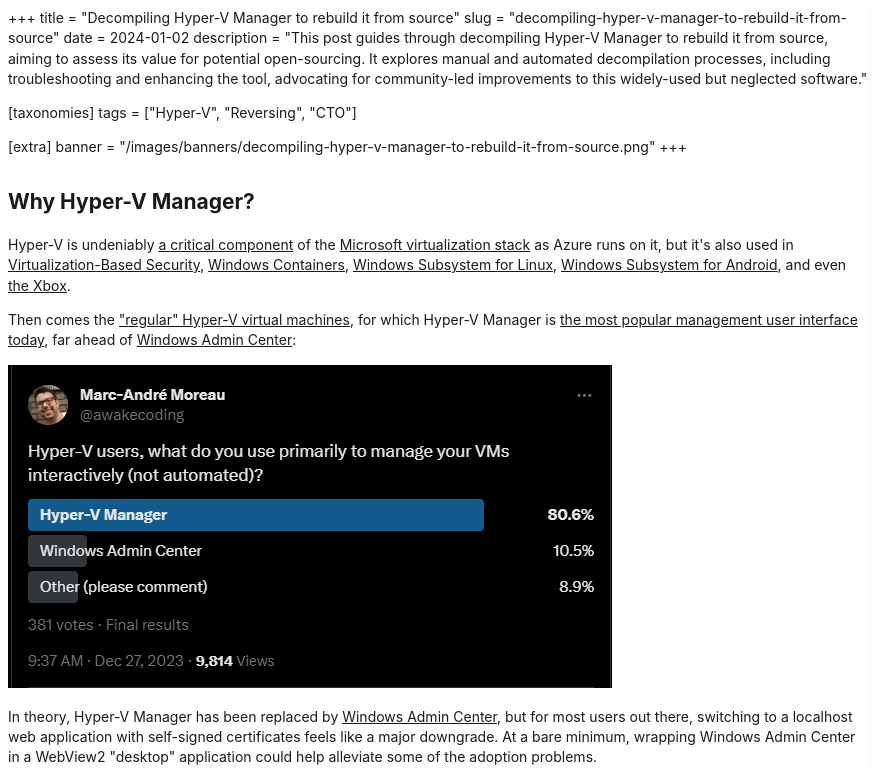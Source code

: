 +++
title = "Decompiling Hyper-V Manager to rebuild it from source"
slug = "decompiling-hyper-v-manager-to-rebuild-it-from-source"
date = 2024-01-02
description = "This post guides through decompiling Hyper-V Manager to rebuild it from source, aiming to assess its value for potential open-sourcing. It explores manual and automated decompilation processes, including troubleshooting and enhancing the tool, advocating for community-led improvements to this widely-used but neglected software."

[taxonomies]
tags = ["Hyper-V", "Reversing", "CTO"]

[extra]
banner = "/images/banners/decompiling-hyper-v-manager-to-rebuild-it-from-source.png"
+++

## Why Hyper-V Manager?

Hyper-V is undeniably [a critical component](https://learn.microsoft.com/en-us/virtualization/hyper-v-on-windows/reference/hyper-v-architecture) of the [Microsoft virtualization stack](https://learn.microsoft.com/en-us/virtualization/) as Azure runs on it, but it's also used in [Virtualization-Based Security](https://learn.microsoft.com/en-us/windows-hardware/design/device-experiences/oem-vbs), [Windows Containers](https://learn.microsoft.com/en-us/virtualization/windowscontainers/manage-containers/hyperv-container), [Windows Subsystem for Linux](https://learn.microsoft.com/en-us/windows/wsl/), [Windows Subsystem for Android](https://learn.microsoft.com/en-us/windows/android/wsa/), and even [the Xbox](https://www.youtube.com/watch?v=quLa6kzzra0).

Then comes the ["regular" Hyper-V virtual machines](https://learn.microsoft.com/en-us/windows-server/virtualization/hyper-v/hyper-v-on-windows-server), for which Hyper-V Manager is [the most popular management user interface today](https://twitter.com/awakecoding/status/1740019131976683805), far ahead of [Windows Admin Center](https://learn.microsoft.com/en-us/windows-server/manage/windows-admin-center/use/get-started):

![Hyper-V Manager Interactive Usage Poll](/images/posts/hvmanager-interactive-management-usage-poll.png)

In theory, Hyper-V Manager has been replaced by [Windows Admin Center](https://learn.microsoft.com/en-us/windows-server/manage/windows-admin-center/use/manage-virtual-machines), but for most users out there, switching to a localhost web application with self-signed certificates feels like a major downgrade. At a bare minimum, wrapping Windows Admin Center in a WebView2 "desktop" application could help alleviate some of the adoption problems.
